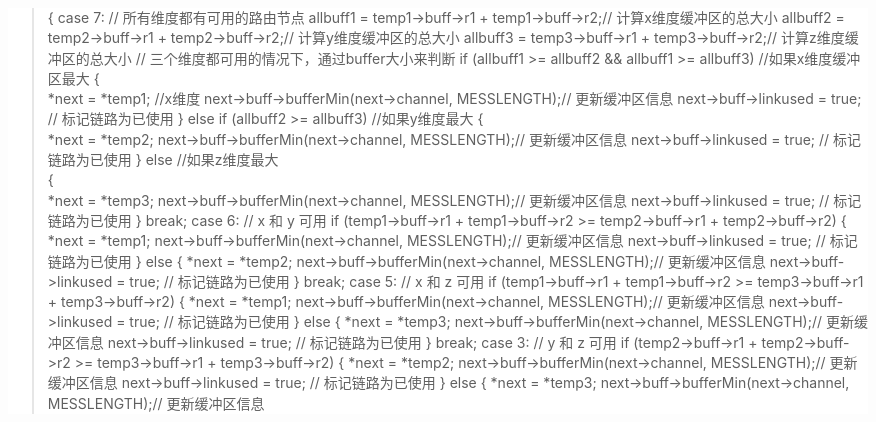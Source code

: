 > 	{
> 	case 7:	// 所有维度都有可用的路由节点
> 		allbuff1 = temp1->buff->r1 + temp1->buff->r2;// 计算x维度缓冲区的总大小
> 		allbuff2 = temp2->buff->r1 + temp2->buff->r2;// 计算y维度缓冲区的总大小
> 		allbuff3 = temp3->buff->r1 + temp3->buff->r2;// 计算z维度缓冲区的总大小
> 		// 三个维度都可用的情况下，通过buffer大小来判断
> 		if (allbuff1 >= allbuff2 && allbuff1 >= allbuff3) 			//如果x维度缓冲区最大
> 		{		
> 			*next = *temp1;											//x维度
> 			next->buff->bufferMin(next->channel, MESSLENGTH);// 更新缓冲区信息
> 			next->buff->linkused = true; // 标记链路为已使用
> 		} 
> 		else if (allbuff2 >= allbuff3) 		//如果y维度最大
> 		{	
> 			*next = *temp2;
> 			next->buff->bufferMin(next->channel, MESSLENGTH);// 更新缓冲区信息
> 			next->buff->linkused = true; // 标记链路为已使用
> 		} 
> 		else 														//如果z维度最大			
> 		{											
> 			*next = *temp3;
> 			next->buff->bufferMin(next->channel, MESSLENGTH);// 更新缓冲区信息
> 			next->buff->linkused = true; // 标记链路为已使用
> 		}
> 		break;
> 	case 6: // x 和 y 可用
>             if (temp1->buff->r1 + temp1->buff->r2 >= temp2->buff->r1 + temp2->buff->r2) 
>             {
> 				*next = *temp1;
> 				next->buff->bufferMin(next->channel, MESSLENGTH);// 更新缓冲区信息
> 				next->buff->linkused = true; // 标记链路为已使用
> 			}
> 			else 
>             {
> 				*next = *temp2;
> 				next->buff->bufferMin(next->channel, MESSLENGTH);// 更新缓冲区信息
> 				next->buff->linkused = true; // 标记链路为已使用
> 			}
>             break;
> 	case 5: // x 和 z 可用
>             if (temp1->buff->r1 + temp1->buff->r2 >= temp3->buff->r1 + temp3->buff->r2) 
>             {
> 				*next = *temp1;
> 				next->buff->bufferMin(next->channel, MESSLENGTH);// 更新缓冲区信息
> 				next->buff->linkused = true; // 标记链路为已使用
> 			}
> 			else 
>             {
> 				*next = *temp3;
> 				next->buff->bufferMin(next->channel, MESSLENGTH);// 更新缓冲区信息
> 				next->buff->linkused = true; // 标记链路为已使用
> 			}
>             break;
> 	case 3: // y 和 z 可用
>             if (temp2->buff->r1 + temp2->buff->r2 >= temp3->buff->r1 + temp3->buff->r2) 
>             {
> 				*next = *temp2;
> 				next->buff->bufferMin(next->channel, MESSLENGTH);// 更新缓冲区信息
> 				next->buff->linkused = true; // 标记链路为已使用
> 			}
>             else
>             {
> 				*next = *temp3;
> 				next->buff->bufferMin(next->channel, MESSLENGTH);// 更新缓冲区信息